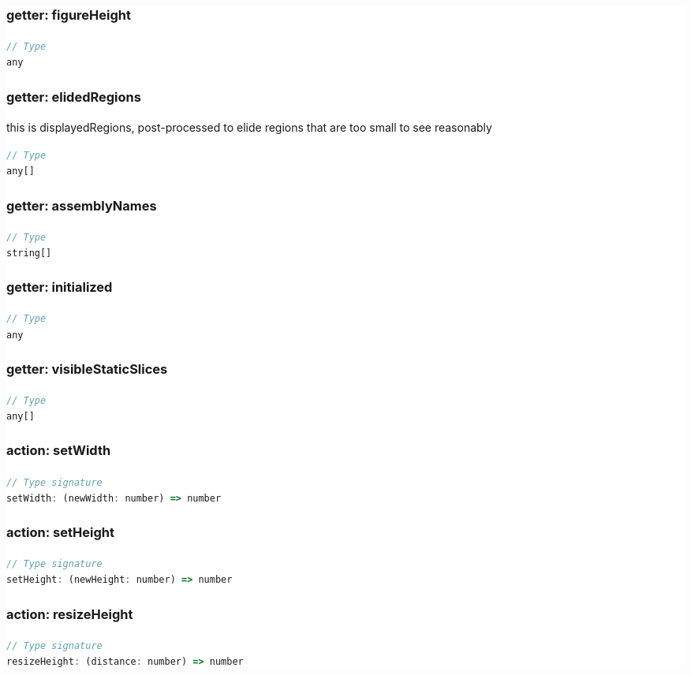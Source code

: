 ### getter: figureHeight

```js
// Type
any
```

### getter: elidedRegions

this is displayedRegions, post-processed to
elide regions that are too small to see reasonably

```js
// Type
any[]
```

### getter: assemblyNames

```js
// Type
string[]
```

### getter: initialized

```js
// Type
any
```

### getter: visibleStaticSlices

```js
// Type
any[]
```

### action: setWidth

```js
// Type signature
setWidth: (newWidth: number) => number
```

### action: setHeight

```js
// Type signature
setHeight: (newHeight: number) => number
```

### action: resizeHeight

```js
// Type signature
resizeHeight: (distance: number) => number
```
